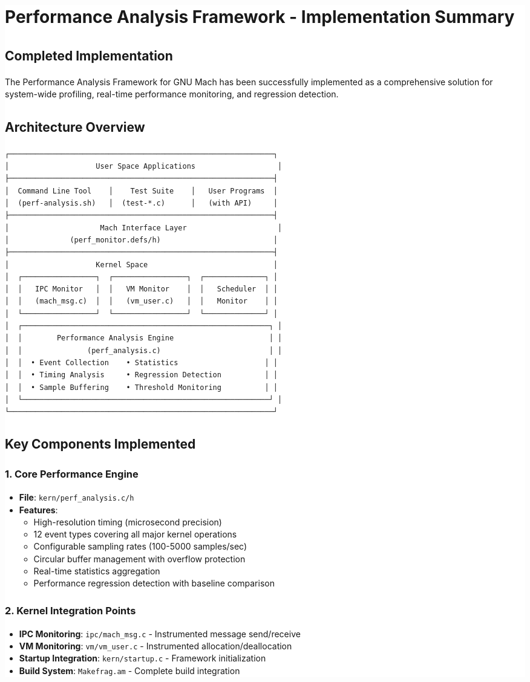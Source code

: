 # Performance Analysis Framework - Implementation Summary

## Completed Implementation

The Performance Analysis Framework for GNU Mach has been successfully implemented as a comprehensive solution for system-wide profiling, real-time performance monitoring, and regression detection.

## Architecture Overview

```
┌─────────────────────────────────────────────────────────────┐
│                    User Space Applications                   │
├─────────────────────────────────────────────────────────────┤
│  Command Line Tool    │    Test Suite    │   User Programs  │
│  (perf-analysis.sh)   │  (test-*.c)      │   (with API)     │
├─────────────────────────────────────────────────────────────┤
│                     Mach Interface Layer                     │
│              (perf_monitor.defs/h)                          │
├─────────────────────────────────────────────────────────────┤
│                    Kernel Space                             │
│  ┌─────────────────┐  ┌─────────────────┐  ┌──────────────┐ │
│  │   IPC Monitor   │  │   VM Monitor    │  │   Scheduler  │ │
│  │   (mach_msg.c)  │  │   (vm_user.c)   │  │   Monitor    │ │
│  └─────────────────┘  └─────────────────┘  └──────────────┘ │
│  ┌─────────────────────────────────────────────────────────┐ │
│  │        Performance Analysis Engine                      │ │
│  │               (perf_analysis.c)                         │ │
│  │  • Event Collection    • Statistics                    │ │
│  │  • Timing Analysis     • Regression Detection          │ │
│  │  • Sample Buffering    • Threshold Monitoring          │ │
│  └─────────────────────────────────────────────────────────┘ │
└─────────────────────────────────────────────────────────────┘
```

## Key Components Implemented

### 1. Core Performance Engine
- **File**: `kern/perf_analysis.c/h`
- **Features**:
  - High-resolution timing (microsecond precision)
  - 12 event types covering all major kernel operations
  - Configurable sampling rates (100-5000 samples/sec)
  - Circular buffer management with overflow protection
  - Real-time statistics aggregation
  - Performance regression detection with baseline comparison

### 2. Kernel Integration Points
- **IPC Monitoring**: `ipc/mach_msg.c` - Instrumented message send/receive
- **VM Monitoring**: `vm/vm_user.c` - Instrumented allocation/deallocation
- **Startup Integration**: `kern/startup.c` - Framework initialization
- **Build System**: `Makefrag.am` - Complete build integration
